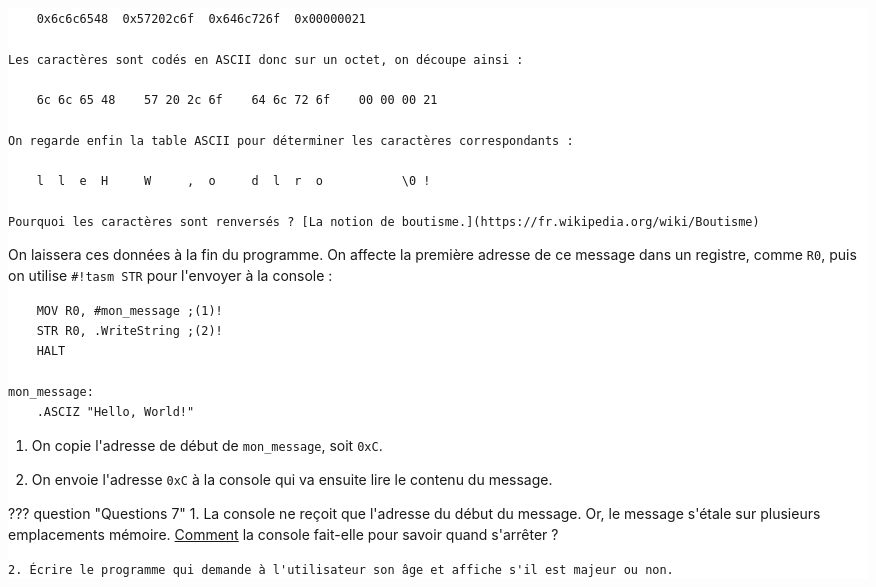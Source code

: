         0x6c6c6548  0x57202c6f  0x646c726f  0x00000021

    Les caractères sont codés en ASCII donc sur un octet, on découpe ainsi :

        6c 6c 65 48    57 20 2c 6f    64 6c 72 6f    00 00 00 21

    On regarde enfin la table ASCII pour déterminer les caractères correspondants :

        l  l  e  H     W     ,  o     d  l  r  o           \0 ! 

    Pourquoi les caractères sont renversés ? [La notion de boutisme.](https://fr.wikipedia.org/wiki/Boutisme)

On laissera ces données à la fin du programme. On affecte la première adresse de ce message dans un registre, comme `R0`, puis on utilise `#!tasm STR` pour l'envoyer à la console :

```tasm
    MOV R0, #mon_message ;(1)!
    STR R0, .WriteString ;(2)!
    HALT

mon_message:
    .ASCIZ "Hello, World!"
```

1. On copie l'adresse de début de `mon_message`, soit `0xC`.

2. On envoie l'adresse `0xC` à la console qui va ensuite lire le contenu du message.

??? question "Questions 7"
    1. La console ne reçoit que l'adresse du début du message. Or, le message s'étale sur plusieurs emplacements mémoire. [Comment](https://fr.wikipedia.org/wiki/Caract%C3%A8re_nul) la console fait-elle pour savoir quand s'arrêter ?

    2. Écrire le programme qui demande à l'utilisateur son âge et affiche s'il est majeur ou non. 
